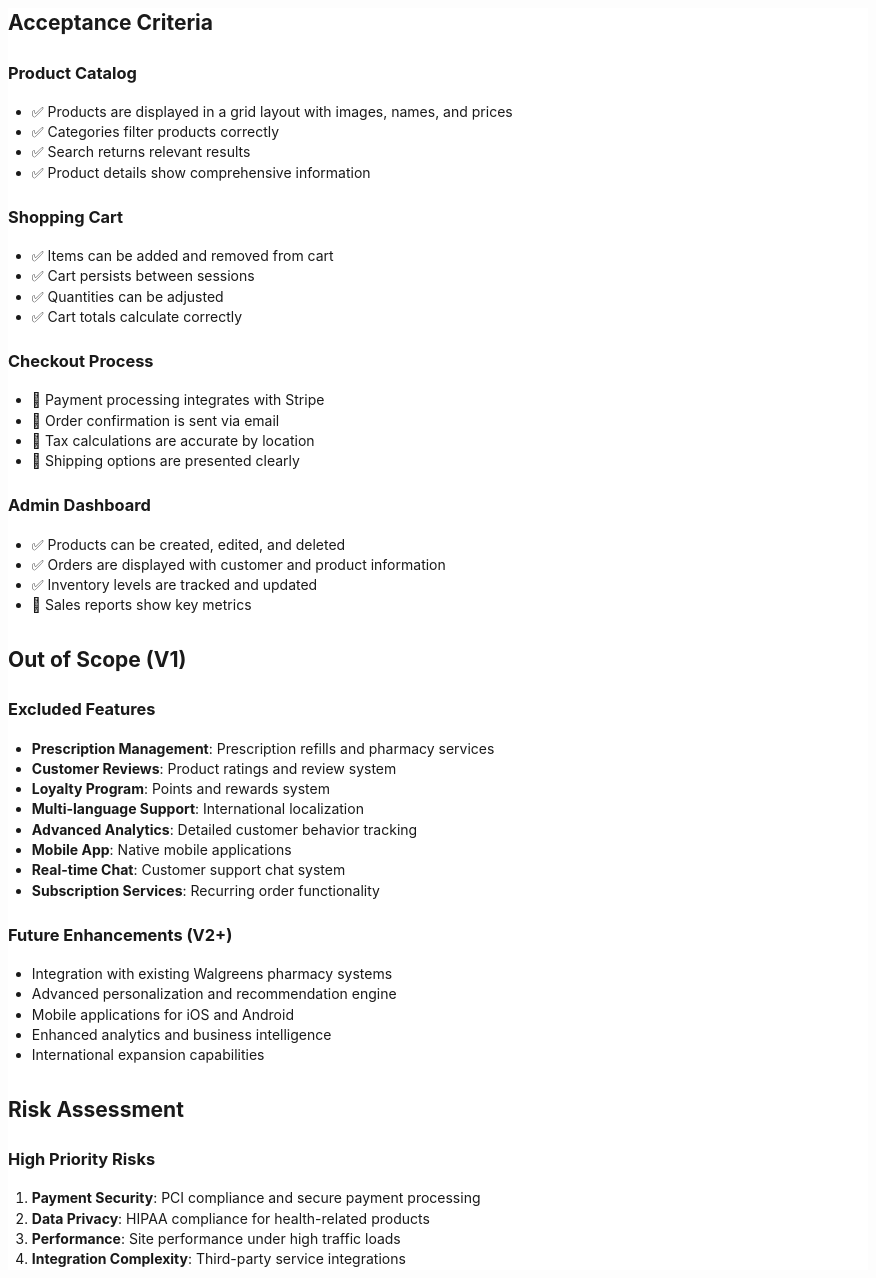 ## Acceptance Criteria

### Product Catalog
- ✅ Products are displayed in a grid layout with images, names, and prices
- ✅ Categories filter products correctly
- ✅ Search returns relevant results
- ✅ Product details show comprehensive information

### Shopping Cart
- ✅ Items can be added and removed from cart
- ✅ Cart persists between sessions
- ✅ Quantities can be adjusted
- ✅ Cart totals calculate correctly

### Checkout Process
- 🔄 Payment processing integrates with Stripe
- 🔄 Order confirmation is sent via email
- 🔄 Tax calculations are accurate by location
- 🔄 Shipping options are presented clearly

### Admin Dashboard
- ✅ Products can be created, edited, and deleted
- ✅ Orders are displayed with customer and product information
- ✅ Inventory levels are tracked and updated
- 🔄 Sales reports show key metrics

## Out of Scope (V1)

### Excluded Features
- **Prescription Management**: Prescription refills and pharmacy services
- **Customer Reviews**: Product ratings and review system
- **Loyalty Program**: Points and rewards system
- **Multi-language Support**: International localization
- **Advanced Analytics**: Detailed customer behavior tracking
- **Mobile App**: Native mobile applications
- **Real-time Chat**: Customer support chat system
- **Subscription Services**: Recurring order functionality

### Future Enhancements (V2+)
- Integration with existing Walgreens pharmacy systems
- Advanced personalization and recommendation engine
- Mobile applications for iOS and Android
- Enhanced analytics and business intelligence
- International expansion capabilities

## Risk Assessment

### High Priority Risks
1. **Payment Security**: PCI compliance and secure payment processing
2. **Data Privacy**: HIPAA compliance for health-related products
3. **Performance**: Site performance under high traffic loads
4. **Integration Complexity**: Third-party service integrations
